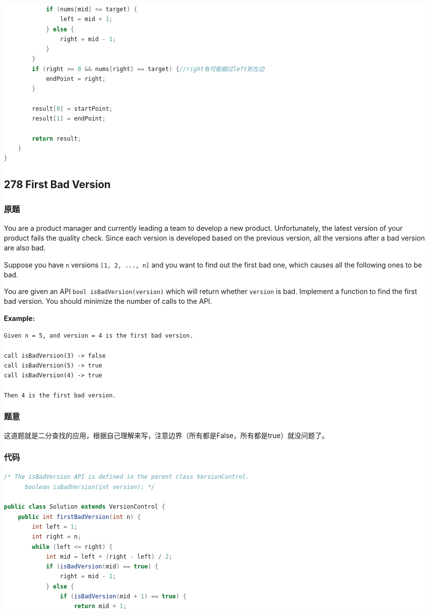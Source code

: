 ```java
            if (nums[mid] <= target) {
                left = mid + 1;
            } else {
                right = mid - 1;
            }
        }
        if (right >= 0 && nums[right] == target) {//right有可能越过left到左边
            endPoint = right;
        } 
        
        result[0] = startPoint;
        result[1] = endPoint;
        
        return result;
    }
}
```

## 278 First Bad Version

### 原题

You are a product manager and currently leading a team to develop a new product. Unfortunately, the latest version of your product fails the quality check. Since each version is developed based on the previous version, all the versions after a bad version are also bad.

Suppose you have `n` versions `[1, 2, ..., n]` and you want to find out the first bad one, which causes all the following ones to be bad.

You are given an API `bool isBadVersion(version)` which will return whether `version` is bad. Implement a function to find the first bad version. You should minimize the number of calls to the API.

**Example:**

```text
Given n = 5, and version = 4 is the first bad version.

call isBadVersion(3) -> false
call isBadVersion(5) -> true
call isBadVersion(4) -> true

Then 4 is the first bad version. 
```

### 题意

这道题就是二分查找的应用，根据自己理解来写，注意边界（所有都是False，所有都是true）就没问题了。

### 代码

```java
/* The isBadVersion API is defined in the parent class VersionControl.
      boolean isBadVersion(int version); */

public class Solution extends VersionControl {
    public int firstBadVersion(int n) {
        int left = 1;
        int right = n;
        while (left <= right) {
            int mid = left + (right - left) / 2;
            if (isBadVersion(mid) == true) {
                right = mid - 1;
            } else {
                if (isBadVersion(mid + 1) == true) {
                    return mid + 1;
```